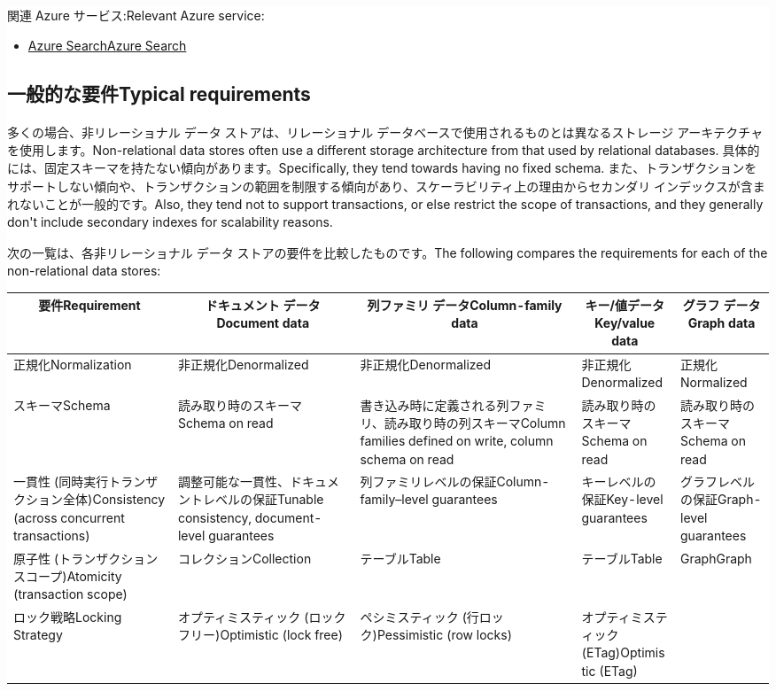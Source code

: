 <span data-ttu-id="d9307-239">関連 Azure サービス:</span><span class="sxs-lookup"><span data-stu-id="d9307-239">Relevant Azure service:</span></span>  

- [<span data-ttu-id="d9307-240">Azure Search</span><span class="sxs-lookup"><span data-stu-id="d9307-240">Azure Search</span></span>](https://azure.microsoft.com/services/search/)


## <a name="typical-requirements"></a><span data-ttu-id="d9307-241">一般的な要件</span><span class="sxs-lookup"><span data-stu-id="d9307-241">Typical requirements</span></span>
<span data-ttu-id="d9307-242">多くの場合、非リレーショナル データ ストアは、リレーショナル データベースで使用されるものとは異なるストレージ アーキテクチャを使用します。</span><span class="sxs-lookup"><span data-stu-id="d9307-242">Non-relational data stores often use a different storage architecture from that used by relational databases.</span></span> <span data-ttu-id="d9307-243">具体的には、固定スキーマを持たない傾向があります。</span><span class="sxs-lookup"><span data-stu-id="d9307-243">Specifically, they tend towards having no fixed schema.</span></span> <span data-ttu-id="d9307-244">また、トランザクションをサポートしない傾向や、トランザクションの範囲を制限する傾向があり、スケーラビリティ上の理由からセカンダリ インデックスが含まれないことが一般的です。</span><span class="sxs-lookup"><span data-stu-id="d9307-244">Also, they tend not to support transactions, or else restrict the scope of transactions, and they generally don't include secondary indexes for scalability reasons.</span></span>

<span data-ttu-id="d9307-245">次の一覧は、各非リレーショナル データ ストアの要件を比較したものです。</span><span class="sxs-lookup"><span data-stu-id="d9307-245">The following compares the requirements for each of the non-relational data stores:</span></span>

| <span data-ttu-id="d9307-246">要件</span><span class="sxs-lookup"><span data-stu-id="d9307-246">Requirement</span></span> | <span data-ttu-id="d9307-247">ドキュメント データ</span><span class="sxs-lookup"><span data-stu-id="d9307-247">Document data</span></span> | <span data-ttu-id="d9307-248">列ファミリ データ</span><span class="sxs-lookup"><span data-stu-id="d9307-248">Column-family data</span></span> | <span data-ttu-id="d9307-249">キー/値データ</span><span class="sxs-lookup"><span data-stu-id="d9307-249">Key/value data</span></span> | <span data-ttu-id="d9307-250">グラフ データ</span><span class="sxs-lookup"><span data-stu-id="d9307-250">Graph data</span></span> | 
| --- | --- | --- | --- | --- | 
| <span data-ttu-id="d9307-251">正規化</span><span class="sxs-lookup"><span data-stu-id="d9307-251">Normalization</span></span> | <span data-ttu-id="d9307-252">非正規化</span><span class="sxs-lookup"><span data-stu-id="d9307-252">Denormalized</span></span> | <span data-ttu-id="d9307-253">非正規化</span><span class="sxs-lookup"><span data-stu-id="d9307-253">Denormalized</span></span> | <span data-ttu-id="d9307-254">非正規化</span><span class="sxs-lookup"><span data-stu-id="d9307-254">Denormalized</span></span> | <span data-ttu-id="d9307-255">正規化</span><span class="sxs-lookup"><span data-stu-id="d9307-255">Normalized</span></span> | 
| <span data-ttu-id="d9307-256">スキーマ</span><span class="sxs-lookup"><span data-stu-id="d9307-256">Schema</span></span> | <span data-ttu-id="d9307-257">読み取り時のスキーマ</span><span class="sxs-lookup"><span data-stu-id="d9307-257">Schema on read</span></span> | <span data-ttu-id="d9307-258">書き込み時に定義される列ファミリ、読み取り時の列スキーマ</span><span class="sxs-lookup"><span data-stu-id="d9307-258">Column families defined on write, column schema on read</span></span> | <span data-ttu-id="d9307-259">読み取り時のスキーマ</span><span class="sxs-lookup"><span data-stu-id="d9307-259">Schema on read</span></span> | <span data-ttu-id="d9307-260">読み取り時のスキーマ</span><span class="sxs-lookup"><span data-stu-id="d9307-260">Schema on read</span></span> | 
| <span data-ttu-id="d9307-261">一貫性 (同時実行トランザクション全体)</span><span class="sxs-lookup"><span data-stu-id="d9307-261">Consistency (across concurrent transactions)</span></span> | <span data-ttu-id="d9307-262">調整可能な一貫性、ドキュメントレベルの保証</span><span class="sxs-lookup"><span data-stu-id="d9307-262">Tunable consistency, document-level guarantees</span></span> | <span data-ttu-id="d9307-263">列ファミリレベルの保証</span><span class="sxs-lookup"><span data-stu-id="d9307-263">Column-family&ndash;level guarantees</span></span> | <span data-ttu-id="d9307-264">キーレベルの保証</span><span class="sxs-lookup"><span data-stu-id="d9307-264">Key-level guarantees</span></span> | <span data-ttu-id="d9307-265">グラフレベルの保証</span><span class="sxs-lookup"><span data-stu-id="d9307-265">Graph-level guarantees</span></span> 
| <span data-ttu-id="d9307-266">原子性 (トランザクション スコープ)</span><span class="sxs-lookup"><span data-stu-id="d9307-266">Atomicity (transaction scope)</span></span> | <span data-ttu-id="d9307-267">コレクション</span><span class="sxs-lookup"><span data-stu-id="d9307-267">Collection</span></span> | <span data-ttu-id="d9307-268">テーブル</span><span class="sxs-lookup"><span data-stu-id="d9307-268">Table</span></span> | <span data-ttu-id="d9307-269">テーブル</span><span class="sxs-lookup"><span data-stu-id="d9307-269">Table</span></span> | <span data-ttu-id="d9307-270">Graph</span><span class="sxs-lookup"><span data-stu-id="d9307-270">Graph</span></span> | 
| <span data-ttu-id="d9307-271">ロック戦略</span><span class="sxs-lookup"><span data-stu-id="d9307-271">Locking Strategy</span></span> | <span data-ttu-id="d9307-272">オプティミスティック (ロック フリー)</span><span class="sxs-lookup"><span data-stu-id="d9307-272">Optimistic (lock free)</span></span> | <span data-ttu-id="d9307-273">ペシミスティック (行ロック)</span><span class="sxs-lookup"><span data-stu-id="d9307-273">Pessimistic (row locks)</span></span> | <span data-ttu-id="d9307-274">オプティミスティック (ETag)</span><span class="sxs-lookup"><span data-stu-id="d9307-274">Optimistic (ETag)</span></span> | 
